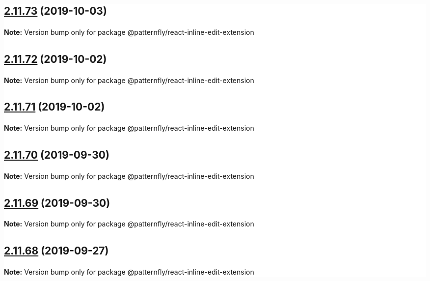 
## [2.11.73](https://github.com/patternfly/patternfly-react/compare/@patternfly/react-inline-edit-extension@2.11.72...@patternfly/react-inline-edit-extension@2.11.73) (2019-10-03)

**Note:** Version bump only for package @patternfly/react-inline-edit-extension





## [2.11.72](https://github.com/patternfly/patternfly-react/compare/@patternfly/react-inline-edit-extension@2.11.71...@patternfly/react-inline-edit-extension@2.11.72) (2019-10-02)

**Note:** Version bump only for package @patternfly/react-inline-edit-extension





## [2.11.71](https://github.com/patternfly/patternfly-react/compare/@patternfly/react-inline-edit-extension@2.11.70...@patternfly/react-inline-edit-extension@2.11.71) (2019-10-02)

**Note:** Version bump only for package @patternfly/react-inline-edit-extension





## [2.11.70](https://github.com/patternfly/patternfly-react/compare/@patternfly/react-inline-edit-extension@2.11.69...@patternfly/react-inline-edit-extension@2.11.70) (2019-09-30)

**Note:** Version bump only for package @patternfly/react-inline-edit-extension





## [2.11.69](https://github.com/patternfly/patternfly-react/compare/@patternfly/react-inline-edit-extension@2.11.68...@patternfly/react-inline-edit-extension@2.11.69) (2019-09-30)

**Note:** Version bump only for package @patternfly/react-inline-edit-extension





## [2.11.68](https://github.com/patternfly/patternfly-react/compare/@patternfly/react-inline-edit-extension@2.11.67...@patternfly/react-inline-edit-extension@2.11.68) (2019-09-27)

**Note:** Version bump only for package @patternfly/react-inline-edit-extension




